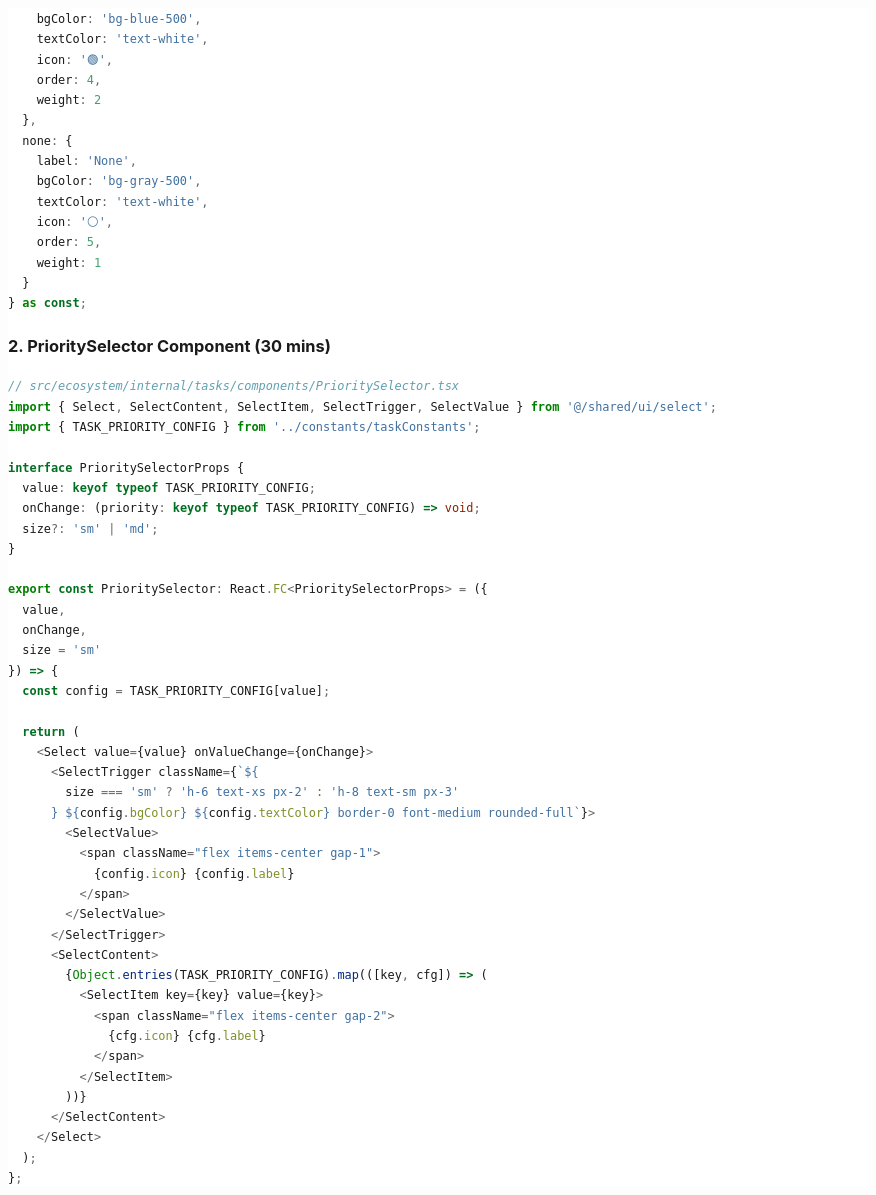 ```typescript
    bgColor: 'bg-blue-500',
    textColor: 'text-white', 
    icon: '🟢',
    order: 4,
    weight: 2
  },
  none: {
    label: 'None',
    bgColor: 'bg-gray-500',
    textColor: 'text-white',
    icon: '⚪',
    order: 5,
    weight: 1
  }
} as const;
```

### **2. PrioritySelector Component (30 mins)**
```typescript
// src/ecosystem/internal/tasks/components/PrioritySelector.tsx
import { Select, SelectContent, SelectItem, SelectTrigger, SelectValue } from '@/shared/ui/select';
import { TASK_PRIORITY_CONFIG } from '../constants/taskConstants';

interface PrioritySelectorProps {
  value: keyof typeof TASK_PRIORITY_CONFIG;
  onChange: (priority: keyof typeof TASK_PRIORITY_CONFIG) => void;
  size?: 'sm' | 'md';
}

export const PrioritySelector: React.FC<PrioritySelectorProps> = ({ 
  value, 
  onChange, 
  size = 'sm' 
}) => {
  const config = TASK_PRIORITY_CONFIG[value];
  
  return (
    <Select value={value} onValueChange={onChange}>
      <SelectTrigger className={`${
        size === 'sm' ? 'h-6 text-xs px-2' : 'h-8 text-sm px-3'
      } ${config.bgColor} ${config.textColor} border-0 font-medium rounded-full`}>
        <SelectValue>
          <span className="flex items-center gap-1">
            {config.icon} {config.label}
          </span>
        </SelectValue>
      </SelectTrigger>
      <SelectContent>
        {Object.entries(TASK_PRIORITY_CONFIG).map(([key, cfg]) => (
          <SelectItem key={key} value={key}>
            <span className="flex items-center gap-2">
              {cfg.icon} {cfg.label}
            </span>
          </SelectItem>
        ))}
      </SelectContent>
    </Select>
  );
};
```
